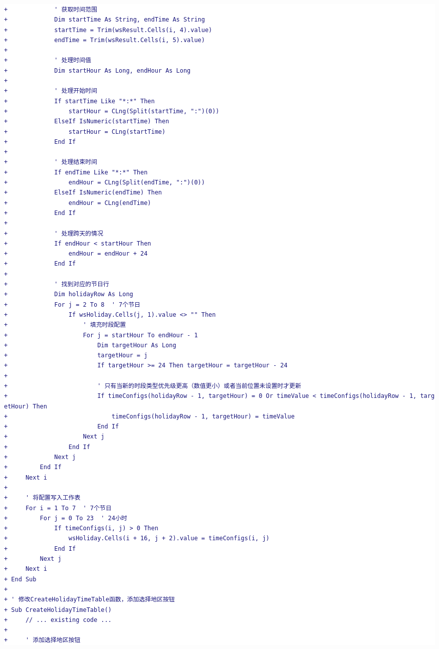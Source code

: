 ```diff
+             ' 获取时间范围
+             Dim startTime As String, endTime As String
+             startTime = Trim(wsResult.Cells(i, 4).value)
+             endTime = Trim(wsResult.Cells(i, 5).value)
+             
+             ' 处理时间值
+             Dim startHour As Long, endHour As Long
+             
+             ' 处理开始时间
+             If startTime Like "*:*" Then
+                 startHour = CLng(Split(startTime, ":")(0))
+             ElseIf IsNumeric(startTime) Then
+                 startHour = CLng(startTime)
+             End If
+             
+             ' 处理结束时间
+             If endTime Like "*:*" Then
+                 endHour = CLng(Split(endTime, ":")(0))
+             ElseIf IsNumeric(endTime) Then
+                 endHour = CLng(endTime)
+             End If
+             
+             ' 处理跨天的情况
+             If endHour < startHour Then
+                 endHour = endHour + 24
+             End If
+             
+             ' 找到对应的节日行
+             Dim holidayRow As Long
+             For j = 2 To 8  ' 7个节日
+                 If wsHoliday.Cells(j, 1).value <> "" Then
+                     ' 填充时段配置
+                     For j = startHour To endHour - 1
+                         Dim targetHour As Long
+                         targetHour = j
+                         If targetHour >= 24 Then targetHour = targetHour - 24
+                         
+                         ' 只有当新的时段类型优先级更高（数值更小）或者当前位置未设置时才更新
+                         If timeConfigs(holidayRow - 1, targetHour) = 0 Or timeValue < timeConfigs(holidayRow - 1, targetHour) Then
+                             timeConfigs(holidayRow - 1, targetHour) = timeValue
+                         End If
+                     Next j
+                 End If
+             Next j
+         End If
+     Next i
+     
+     ' 将配置写入工作表
+     For i = 1 To 7  ' 7个节日
+         For j = 0 To 23  ' 24小时
+             If timeConfigs(i, j) > 0 Then
+                 wsHoliday.Cells(i + 16, j + 2).value = timeConfigs(i, j)
+             End If
+         Next j
+     Next i
+ End Sub
+ 
+ ' 修改CreateHolidayTimeTable函数，添加选择地区按钮
+ Sub CreateHolidayTimeTable()
+     // ... existing code ...
+     
+     ' 添加选择地区按钮
```